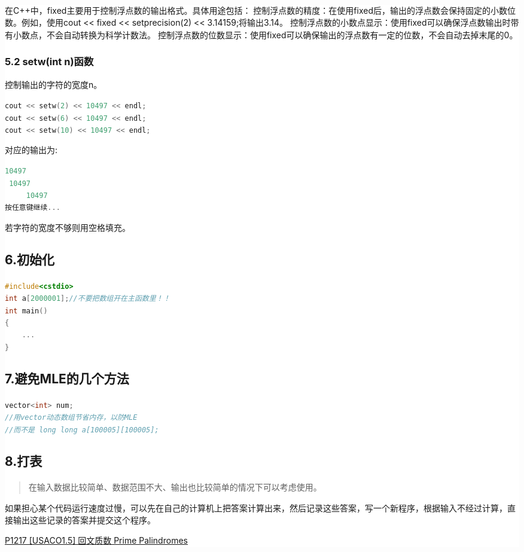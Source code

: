 在C++中，fixed主要用于控制浮点数的输出格式。具体用途包括：
控制浮点数的精度：在使用fixed后，输出的浮点数会保持固定的小数位数。例如，使用cout << fixed << setprecision(2) << 3.14159;将输出3.14。
控制浮点数的小数点显示：使用fixed可以确保浮点数输出时带有小数点，不会自动转换为科学计数法。
控制浮点数的位数显示：使用fixed可以确保输出的浮点数有一定的位数，不会自动去掉末尾的0。

###  5.2 setw(int n)函数

控制输出的字符的宽度n。

```c++
cout << setw(2) << 10497 << endl;
cout << setw(6) << 10497 << endl;
cout << setw(10) << 10497 << endl;
```

对应的输出为:

```c++
10497
 10497
     10497
按任意键继续...
```

若字符的宽度不够则用空格填充。

## 6.初始化

```c++
#include<cstdio>
int a[2000001];//不要把数组开在主函数里！！
int main()
{
	...
}
```

## 7.避免MLE的几个方法

```cpp
vector<int> num;
//用vector动态数组节省内存，以防MLE 
//而不是 long long a[100005][100005];
```

## 8.打表

> 在输入数据比较简单、数据范围不大、输出也比较简单的情况下可以考虑使用。

如果担心某个代码运行速度过慢，可以先在自己的计算机上把答案计算出来，然后记录这些答案，写一个新程序，根据输入不经过计算，直接输出这些记录的答案并提交这个程序。

[P1217 [USACO1.5] 回文质数 Prime Palindromes](https://www.luogu.com.cn/problem/P1217)




